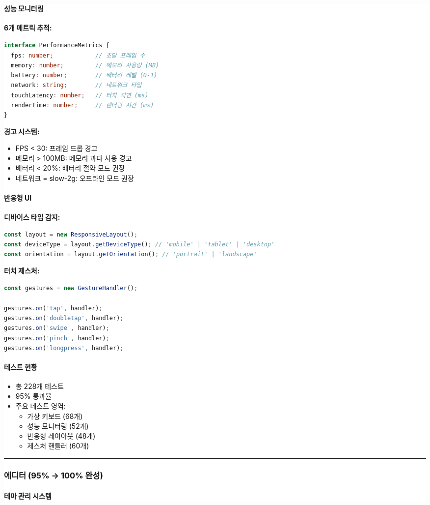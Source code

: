 #### 성능 모니터링

**6개 메트릭 추적:**
```typescript
interface PerformanceMetrics {
  fps: number;            // 초당 프레임 수
  memory: number;         // 메모리 사용량 (MB)
  battery: number;        // 배터리 레벨 (0-1)
  network: string;        // 네트워크 타입
  touchLatency: number;   // 터치 지연 (ms)
  renderTime: number;     // 렌더링 시간 (ms)
}
```

**경고 시스템:**
- FPS < 30: 프레임 드롭 경고
- 메모리 > 100MB: 메모리 과다 사용 경고
- 배터리 < 20%: 배터리 절약 모드 권장
- 네트워크 = slow-2g: 오프라인 모드 권장

#### 반응형 UI

**디바이스 타입 감지:**
```typescript
const layout = new ResponsiveLayout();
const deviceType = layout.getDeviceType(); // 'mobile' | 'tablet' | 'desktop'
const orientation = layout.getOrientation(); // 'portrait' | 'landscape'
```

**터치 제스처:**
```typescript
const gestures = new GestureHandler();

gestures.on('tap', handler);
gestures.on('doubletap', handler);
gestures.on('swipe', handler);
gestures.on('pinch', handler);
gestures.on('longpress', handler);
```

#### 테스트 현황
- 총 228개 테스트
- 95% 통과율
- 주요 테스트 영역:
  - 가상 키보드 (68개)
  - 성능 모니터링 (52개)
  - 반응형 레이아웃 (48개)
  - 제스처 핸들러 (60개)

---

### 에디터 (95% → 100% 완성)

#### 테마 관리 시스템

